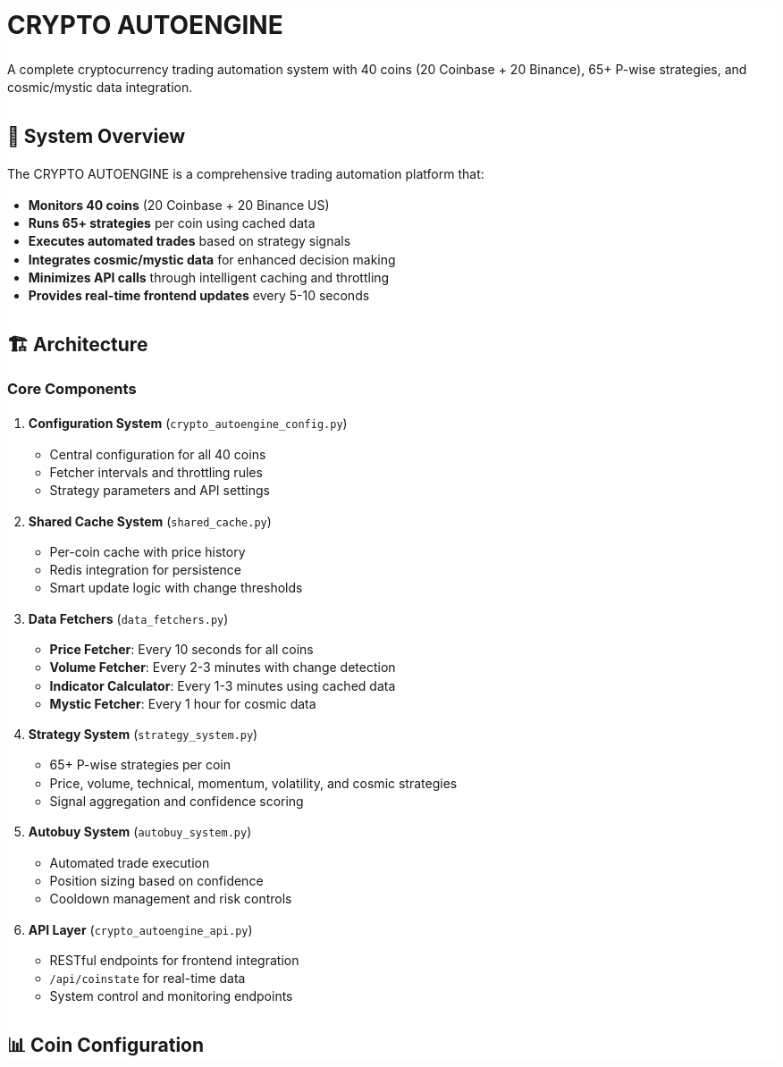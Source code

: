 # CRYPTO AUTOENGINE

A complete cryptocurrency trading automation system with 40 coins (20 Coinbase + 20 Binance), 65+ P-wise strategies, and cosmic/mystic data integration.

## 🎯 System Overview

The CRYPTO AUTOENGINE is a comprehensive trading automation platform that:

- **Monitors 40 coins** (20 Coinbase + 20 Binance US)
- **Runs 65+ strategies** per coin using cached data
- **Executes automated trades** based on strategy signals
- **Integrates cosmic/mystic data** for enhanced decision making
- **Minimizes API calls** through intelligent caching and throttling
- **Provides real-time frontend updates** every 5-10 seconds

## 🏗️ Architecture

### Core Components

1. **Configuration System** (`crypto_autoengine_config.py`)
   - Central configuration for all 40 coins
   - Fetcher intervals and throttling rules
   - Strategy parameters and API settings

2. **Shared Cache System** (`shared_cache.py`)
   - Per-coin cache with price history
   - Redis integration for persistence
   - Smart update logic with change thresholds

3. **Data Fetchers** (`data_fetchers.py`)
   - **Price Fetcher**: Every 10 seconds for all coins
   - **Volume Fetcher**: Every 2-3 minutes with change detection
   - **Indicator Calculator**: Every 1-3 minutes using cached data
   - **Mystic Fetcher**: Every 1 hour for cosmic data

4. **Strategy System** (`strategy_system.py`)
   - 65+ P-wise strategies per coin
   - Price, volume, technical, momentum, volatility, and cosmic strategies
   - Signal aggregation and confidence scoring

5. **Autobuy System** (`autobuy_system.py`)
   - Automated trade execution
   - Position sizing based on confidence
   - Cooldown management and risk controls

6. **API Layer** (`crypto_autoengine_api.py`)
   - RESTful endpoints for frontend integration
   - `/api/coinstate` for real-time data
   - System control and monitoring endpoints

## 📊 Coin Configuration

